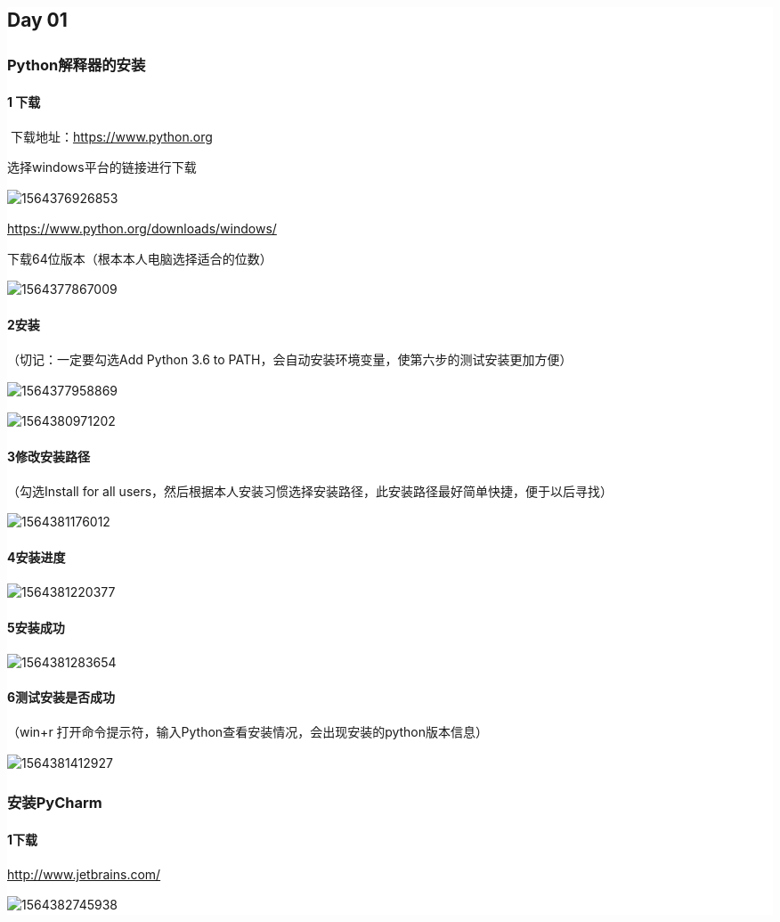 ## Day 01

### Python解释器的安装

#### 1 下载

​	下载地址：https://www.python.org

选择windows平台的链接进行下载

![1564376926853](C:\Users\heyul\AppData\Roaming\Typora\typora-user-images\1564376926853.png)

https://www.python.org/downloads/windows/

下载64位版本（根本本人电脑选择适合的位数）

![1564377867009](C:\Users\heyul\AppData\Roaming\Typora\typora-user-images\1564377867009.png)

#### 2安装

（切记：一定要勾选Add Python 3.6 to PATH，会自动安装环境变量，使第六步的测试安装更加方便）

![1564377958869](C:\Users\heyul\AppData\Roaming\Typora\typora-user-images\1564377958869.png)

![1564380971202](C:\Users\heyul\AppData\Roaming\Typora\typora-user-images\1564380971202.png)

#### 3修改安装路径

（勾选Install for all users，然后根据本人安装习惯选择安装路径，此安装路径最好简单快捷，便于以后寻找）

![1564381176012](C:\Users\heyul\AppData\Roaming\Typora\typora-user-images\1564381176012.png)

#### 4安装进度

![1564381220377](C:\Users\heyul\AppData\Roaming\Typora\typora-user-images\1564381220377.png)

#### 5安装成功

![1564381283654](C:\Users\heyul\AppData\Roaming\Typora\typora-user-images\1564381283654.png)

#### 6测试安装是否成功

（win+r 打开命令提示符，输入Python查看安装情况，会出现安装的python版本信息）

![1564381412927](C:\Users\heyul\AppData\Roaming\Typora\typora-user-images\1564381412927.png)

### 安装PyCharm

#### 1下载

http://www.jetbrains.com/

![1564382745938](F:\Python学习笔记\图片\1564382745938.png)
